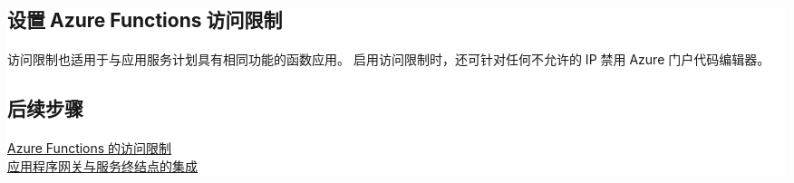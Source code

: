 ## <a name="set-up-azure-functions-access-restrictions"></a>设置 Azure Functions 访问限制

访问限制也适用于与应用服务计划具有相同功能的函数应用。 启用访问限制时，还可针对任何不允许的 IP 禁用 Azure 门户代码编辑器。

## <a name="next-steps"></a>后续步骤
[Azure Functions 的访问限制](../azure-functions/functions-networking-options.md#inbound-access-restrictions)  
[应用程序网关与服务终结点的集成](networking/app-gateway-with-service-endpoints.md)


[serviceendpoints]: ../virtual-network/virtual-network-service-endpoints-overview.md
[servicetags]: ../virtual-network/service-tags-overview.md
